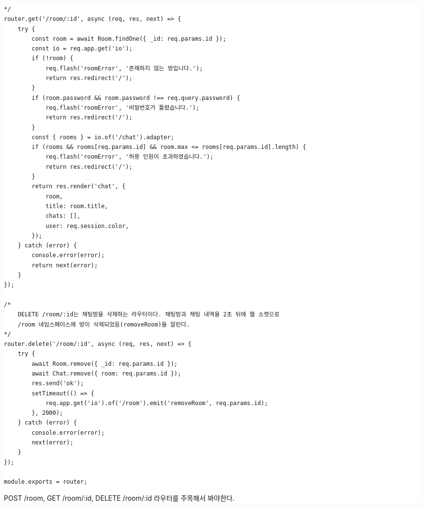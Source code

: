 ```
*/
router.get('/room/:id', async (req, res, next) => {
    try {
        const room = await Room.findOne({ _id: req.params.id });
        const io = req.app.get('io');
        if (!room) {
            req.flash('roomError', '존재하지 않는 방입니다.');
            return res.redirect('/');
        }
        if (room.password && room.password !== req.query.password) {
            req.flash('roomError', '비밀번호가 틀렸습니다.');
            return res.redirect('/');
        }
        const { rooms } = io.of('/chat').adapter;
        if (rooms && rooms[req.params.id] && room.max <= rooms[req.params.id].length) {
            req.flash('roomError', '허용 인원이 초과하였습니다.');
            return res.redirect('/');
        }
        return res.render('chat', {
            room,
            title: room.title,
            chats: [],
            user: req.session.color,
        });
    } catch (error) {
        console.error(error);
        return next(error);
    }
});

/*
    DELETE /room/:id는 채팅방을 삭제하는 라우터이다. 채팅방과 채팅 내역을 2초 뒤에 웹 소켓으로  
    /room 네임스페이스에 방이 삭제되었음(removeRoom)을 알린다.
*/
router.delete('/room/:id', async (req, res, next) => {
    try {
        await Room.remove({ _id: req.params.id });
        await Chat.remove({ room: req.params.id });
        res.send('ok');
        setTimeout(() => {
            req.app.get('io').of('/room').emit('removeRoom', req.params.id);
        }, 2000);
    } catch (error) {
        console.error(error);
        next(error);
    }
});

module.exports = router;
```
POST /room, GET /room/:id, DELETE /room/:id 라우터를 주목해서 봐야한다.
  